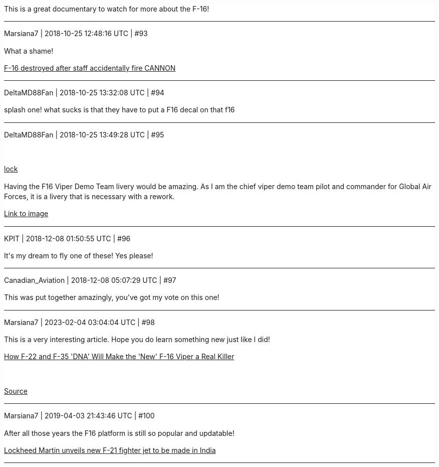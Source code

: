 This is a great documentary to watch for more about the F-16!

---

Marsiana7 | 2018-10-25 12:48:16 UTC | #93

What a shame!

[F-16 destroyed after staff accidentally fire CANNON](https://www.express.co.uk/news/world/1032424/F-16-belgian-ministry-of-defence-florennes-air-base-accident-belgium)

---

DeltaMD88Fan | 2018-10-25 13:32:08 UTC | #94

splash one! what sucks is that they have to put a F16 decal on that f16

---

DeltaMD88Fan | 2018-10-25 13:49:28 UTC | #95

![]()

[lock ](https://www.acc.af.mil/Home/Aerial-Events/F16-Viper/)

Having the F16 Viper Demo Team livery would be amazing. As I am the chief viper demo team pilot and commander for Global Air Forces, it is a livery that is necessary with a rework.

[Link to image](https://goo.gl/images/bmwU1P)

---

KPIT | 2018-12-08 01:50:55 UTC | #96

It's my dream to fly one of these! Yes please!

---

Canadian_Aviation | 2018-12-08 05:07:29 UTC | #97

This was put together amazingly, you've got my vote on this one!

---

Marsiana7 | 2023-02-04 03:04:04 UTC | #98

This is a very interesting article. Hope you do learn something new just like I did!

[How F-22 and F-35 'DNA' Will Make the 'New' F-16 Viper a Real Killer](https://nationalinterest.org/blog/buzz/how-f-22-and-f-35-dna-will-make-new-f-16-viper-real-killer-40232)

![]()

[Source](upload://c77WcuEyubZkC1t0POmxMETuFK4.jpeg)

---

Marsiana7 | 2019-04-03 21:43:46 UTC | #100

After all those years the F16 platform is still so popular and updatable!

[Lockheed Martin unveils new F-21 fighter jet to be made in India](https://www.businesstoday.in/current/corporate/lockheed-martin-unveils-new-f21-fighter-jet-to-be-made-make-in-india/story/320634.html)

---
